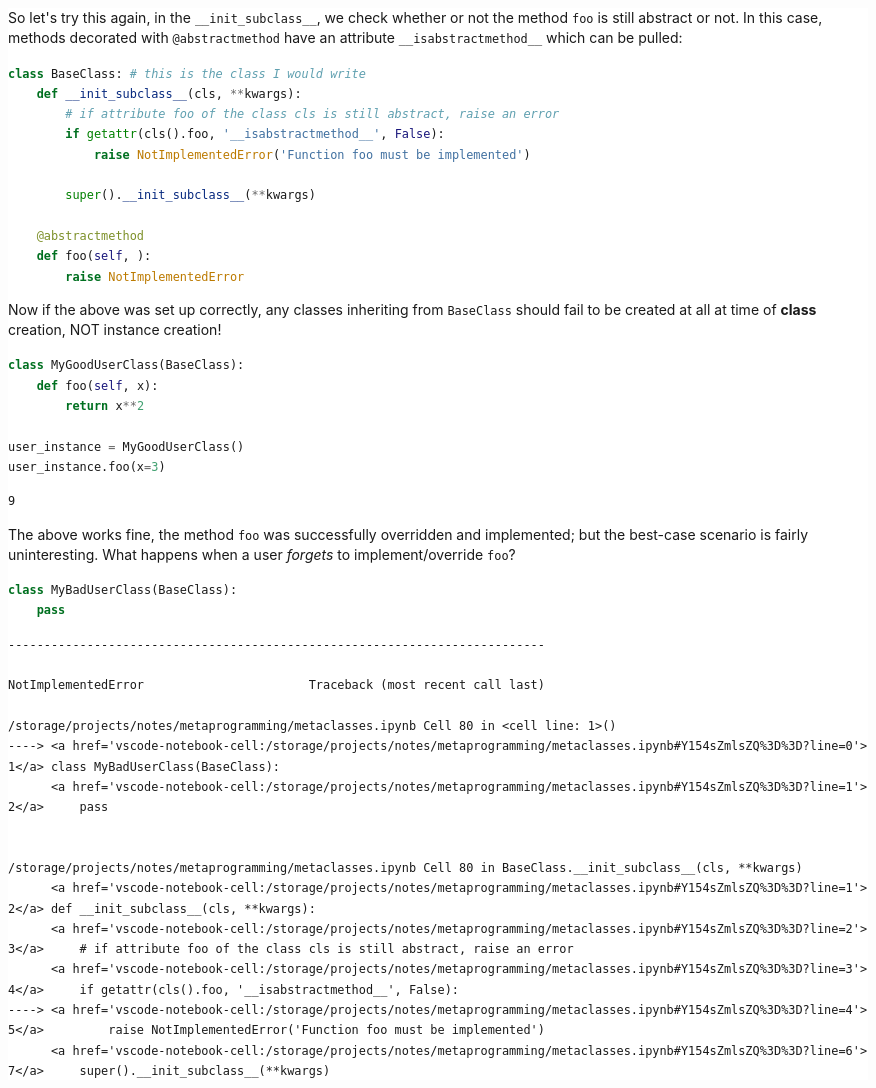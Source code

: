 So let's try this again, in the `__init_subclass__`, we check whether or not the method `foo` is still abstract or not. In this case, methods decorated with `@abstractmethod` have an attribute `__isabstractmethod__` which can be pulled:


```python
class BaseClass: # this is the class I would write
    def __init_subclass__(cls, **kwargs):
        # if attribute foo of the class cls is still abstract, raise an error
        if getattr(cls().foo, '__isabstractmethod__', False): 
            raise NotImplementedError('Function foo must be implemented')

        super().__init_subclass__(**kwargs)

    @abstractmethod
    def foo(self, ):
        raise NotImplementedError
```

Now if the above was set up correctly, any classes inheriting from `BaseClass` should fail to be created at all at time of **class** creation, NOT instance creation!


```python
class MyGoodUserClass(BaseClass):
    def foo(self, x):
        return x**2

user_instance = MyGoodUserClass()
user_instance.foo(x=3)
```

    9



The above works fine, the method `foo` was successfully overridden and implemented; but the best-case scenario is fairly uninteresting. What happens when a user *forgets* to implement/override `foo`?


```python
class MyBadUserClass(BaseClass):
    pass
```


    ---------------------------------------------------------------------------

    NotImplementedError                       Traceback (most recent call last)

    /storage/projects/notes/metaprogramming/metaclasses.ipynb Cell 80 in <cell line: 1>()
    ----> <a href='vscode-notebook-cell:/storage/projects/notes/metaprogramming/metaclasses.ipynb#Y154sZmlsZQ%3D%3D?line=0'>1</a> class MyBadUserClass(BaseClass):
          <a href='vscode-notebook-cell:/storage/projects/notes/metaprogramming/metaclasses.ipynb#Y154sZmlsZQ%3D%3D?line=1'>2</a>     pass


    /storage/projects/notes/metaprogramming/metaclasses.ipynb Cell 80 in BaseClass.__init_subclass__(cls, **kwargs)
          <a href='vscode-notebook-cell:/storage/projects/notes/metaprogramming/metaclasses.ipynb#Y154sZmlsZQ%3D%3D?line=1'>2</a> def __init_subclass__(cls, **kwargs):
          <a href='vscode-notebook-cell:/storage/projects/notes/metaprogramming/metaclasses.ipynb#Y154sZmlsZQ%3D%3D?line=2'>3</a>     # if attribute foo of the class cls is still abstract, raise an error
          <a href='vscode-notebook-cell:/storage/projects/notes/metaprogramming/metaclasses.ipynb#Y154sZmlsZQ%3D%3D?line=3'>4</a>     if getattr(cls().foo, '__isabstractmethod__', False): 
    ----> <a href='vscode-notebook-cell:/storage/projects/notes/metaprogramming/metaclasses.ipynb#Y154sZmlsZQ%3D%3D?line=4'>5</a>         raise NotImplementedError('Function foo must be implemented')
          <a href='vscode-notebook-cell:/storage/projects/notes/metaprogramming/metaclasses.ipynb#Y154sZmlsZQ%3D%3D?line=6'>7</a>     super().__init_subclass__(**kwargs)
